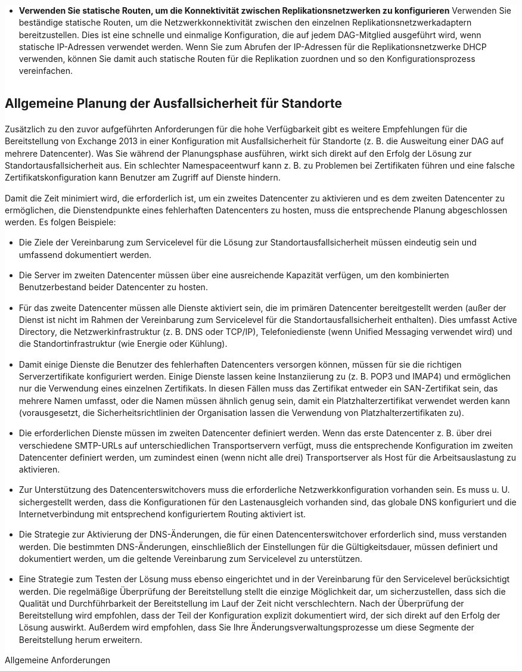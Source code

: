   - **Verwenden Sie statische Routen, um die Konnektivität zwischen Replikationsnetzwerken zu konfigurieren** Verwenden Sie beständige statische Routen, um die Netzwerkkonnektivität zwischen den einzelnen Replikationsnetzwerkadaptern bereitzustellen. Dies ist eine schnelle und einmalige Konfiguration, die auf jedem DAG-Mitglied ausgeführt wird, wenn statische IP-Adressen verwendet werden. Wenn Sie zum Abrufen der IP-Adressen für die Replikationsnetzwerke DHCP verwenden, können Sie damit auch statische Routen für die Replikation zuordnen und so den Konfigurationsprozess vereinfachen.

## Allgemeine Planung der Ausfallsicherheit für Standorte

Zusätzlich zu den zuvor aufgeführten Anforderungen für die hohe Verfügbarkeit gibt es weitere Empfehlungen für die Bereitstellung von Exchange 2013 in einer Konfiguration mit Ausfallsicherheit für Standorte (z. B. die Ausweitung einer DAG auf mehrere Datencenter). Was Sie während der Planungsphase ausführen, wirkt sich direkt auf den Erfolg der Lösung zur Standortausfallsicherheit aus. Ein schlechter Namespaceentwurf kann z. B. zu Problemen bei Zertifikaten führen und eine falsche Zertifikatskonfiguration kann Benutzer am Zugriff auf Dienste hindern.

Damit die Zeit minimiert wird, die erforderlich ist, um ein zweites Datencenter zu aktivieren und es dem zweiten Datencenter zu ermöglichen, die Dienstendpunkte eines fehlerhaften Datencenters zu hosten, muss die entsprechende Planung abgeschlossen werden. Es folgen Beispiele:

  - Die Ziele der Vereinbarung zum Servicelevel für die Lösung zur Standortausfallsicherheit müssen eindeutig sein und umfassend dokumentiert werden.

  - Die Server im zweiten Datencenter müssen über eine ausreichende Kapazität verfügen, um den kombinierten Benutzerbestand beider Datencenter zu hosten.

  - Für das zweite Datencenter müssen alle Dienste aktiviert sein, die im primären Datencenter bereitgestellt werden (außer der Dienst ist nicht im Rahmen der Vereinbarung zum Servicelevel für die Standortausfallsicherheit enthalten). Dies umfasst Active Directory, die Netzwerkinfrastruktur (z. B. DNS oder TCP/IP), Telefoniedienste (wenn Unified Messaging verwendet wird) und die Standortinfrastruktur (wie Energie oder Kühlung).

  - Damit einige Dienste die Benutzer des fehlerhaften Datencenters versorgen können, müssen für sie die richtigen Serverzertifikate konfiguriert werden. Einige Dienste lassen keine Instanziierung zu (z. B. POP3 und IMAP4) und ermöglichen nur die Verwendung eines einzelnen Zertifikats. In diesen Fällen muss das Zertifikat entweder ein SAN-Zertifikat sein, das mehrere Namen umfasst, oder die Namen müssen ähnlich genug sein, damit ein Platzhalterzertifikat verwendet werden kann (vorausgesetzt, die Sicherheitsrichtlinien der Organisation lassen die Verwendung von Platzhalterzertifikaten zu).

  - Die erforderlichen Dienste müssen im zweiten Datencenter definiert werden. Wenn das erste Datencenter z. B. über drei verschiedene SMTP-URLs auf unterschiedlichen Transportservern verfügt, muss die entsprechende Konfiguration im zweiten Datencenter definiert werden, um zumindest einen (wenn nicht alle drei) Transportserver als Host für die Arbeitsauslastung zu aktivieren.

  - Zur Unterstützung des Datencenterswitchovers muss die erforderliche Netzwerkkonfiguration vorhanden sein. Es muss u. U. sichergestellt werden, dass die Konfigurationen für den Lastenausgleich vorhanden sind, das globale DNS konfiguriert und die Internetverbindung mit entsprechend konfiguriertem Routing aktiviert ist.

  - Die Strategie zur Aktivierung der DNS-Änderungen, die für einen Datencenterswitchover erforderlich sind, muss verstanden werden. Die bestimmten DNS-Änderungen, einschließlich der Einstellungen für die Gültigkeitsdauer, müssen definiert und dokumentiert werden, um die geltende Vereinbarung zum Servicelevel zu unterstützen.

  - Eine Strategie zum Testen der Lösung muss ebenso eingerichtet und in der Vereinbarung für den Servicelevel berücksichtigt werden. Die regelmäßige Überprüfung der Bereitstellung stellt die einzige Möglichkeit dar, um sicherzustellen, dass sich die Qualität und Durchführbarkeit der Bereitstellung im Lauf der Zeit nicht verschlechtern. Nach der Überprüfung der Bereitstellung wird empfohlen, dass der Teil der Konfiguration explizit dokumentiert wird, der sich direkt auf den Erfolg der Lösung auswirkt. Außerdem wird empfohlen, dass Sie Ihre Änderungsverwaltungsprozesse um diese Segmente der Bereitstellung herum erweitern.

Allgemeine Anforderungen

